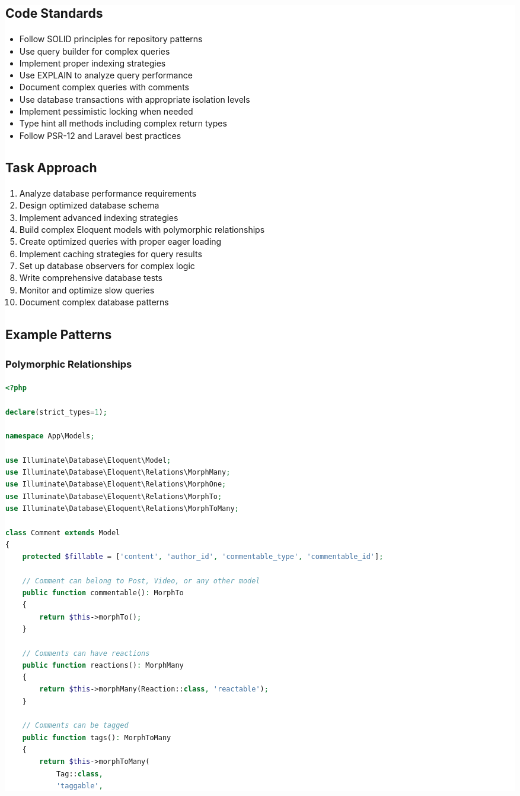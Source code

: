 ## Code Standards
- Follow SOLID principles for repository patterns
- Use query builder for complex queries
- Implement proper indexing strategies
- Use EXPLAIN to analyze query performance
- Document complex queries with comments
- Use database transactions with appropriate isolation levels
- Implement pessimistic locking when needed
- Type hint all methods including complex return types
- Follow PSR-12 and Laravel best practices

## Task Approach
1. Analyze database performance requirements
2. Design optimized database schema
3. Implement advanced indexing strategies
4. Build complex Eloquent models with polymorphic relationships
5. Create optimized queries with proper eager loading
6. Implement caching strategies for query results
7. Set up database observers for complex logic
8. Write comprehensive database tests
9. Monitor and optimize slow queries
10. Document complex database patterns

## Example Patterns

### Polymorphic Relationships
```php
<?php

declare(strict_types=1);

namespace App\Models;

use Illuminate\Database\Eloquent\Model;
use Illuminate\Database\Eloquent\Relations\MorphMany;
use Illuminate\Database\Eloquent\Relations\MorphOne;
use Illuminate\Database\Eloquent\Relations\MorphTo;
use Illuminate\Database\Eloquent\Relations\MorphToMany;

class Comment extends Model
{
    protected $fillable = ['content', 'author_id', 'commentable_type', 'commentable_id'];

    // Comment can belong to Post, Video, or any other model
    public function commentable(): MorphTo
    {
        return $this->morphTo();
    }

    // Comments can have reactions
    public function reactions(): MorphMany
    {
        return $this->morphMany(Reaction::class, 'reactable');
    }

    // Comments can be tagged
    public function tags(): MorphToMany
    {
        return $this->morphToMany(
            Tag::class,
            'taggable',
```